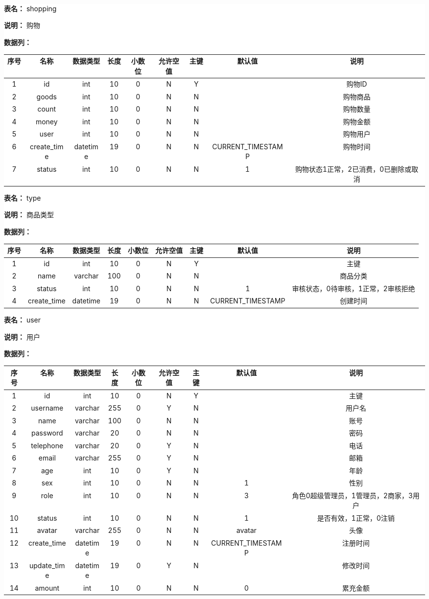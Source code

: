 **表名：** <a id="shopping">shopping</a>

**说明：** 购物

**数据列：**

| 序号 | 名称 | 数据类型 |  长度  | 小数位 | 允许空值 | 主键 | 默认值 | 说明 |
| :---: | :---: | :---: | :---: | :---: | :---: | :---: | :---: | :---: |
|  1   | id |   int   | 10 |   0    |    N     |  Y   |       | 购物ID  |
|  2   | goods |   int   | 10 |   0    |    N     |  N   |       | 购物商品  |
|  3   | count |   int   | 10 |   0    |    N     |  N   |       | 购物数量  |
|  4   | money |   int   | 10 |   0    |    N     |  N   |       | 购物金额  |
|  5   | user |   int   | 10 |   0    |    N     |  N   |       | 购物用户  |
|  6   | create_time |   datetime   | 19 |   0    |    N     |  N   |   CURRENT_TIMESTAMP    | 购物时间  |
|  7   | status |   int   | 10 |   0    |    N     |  N   |   1    | 购物状态1正常，2已消费，0已删除或取消  |

**表名：** <a id="type">type</a>

**说明：** 商品类型

**数据列：**

| 序号 | 名称 | 数据类型 |  长度  | 小数位 | 允许空值 | 主键 | 默认值 | 说明 |
| :---: | :---: | :---: | :---: | :---: | :---: | :---: | :---: | :---: |
|  1   | id |   int   | 10 |   0    |    N     |  Y   |       | 主键  |
|  2   | name |   varchar   | 100 |   0    |    N     |  N   |       | 商品分类  |
|  3   | status |   int   | 10 |   0    |    N     |  N   |   1    | 审核状态，0待审核，1正常，2审核拒绝  |
|  4   | create_time |   datetime   | 19 |   0    |    N     |  N   |   CURRENT_TIMESTAMP    | 创建时间  |

**表名：** <a id="user">user</a>

**说明：** 用户

**数据列：**

| 序号 | 名称 | 数据类型 |  长度  | 小数位 | 允许空值 | 主键 | 默认值 | 说明 |
| :---: | :---: | :---: | :---: | :---: | :---: | :---: | :---: | :---: |
|  1   | id |   int   | 10 |   0    |    N     |  Y   |       | 主键  |
|  2   | username |   varchar   | 255 |   0    |    Y     |  N   |       | 用户名  |
|  3   | name |   varchar   | 100 |   0    |    N     |  N   |       | 账号  |
|  4   | password |   varchar   | 20 |   0    |    N     |  N   |       | 密码  |
|  5   | telephone |   varchar   | 20 |   0    |    Y     |  N   |       | 电话  |
|  6   | email |   varchar   | 255 |   0    |    Y     |  N   |       | 邮箱  |
|  7   | age |   int   | 10 |   0    |    Y     |  N   |       | 年龄  |
|  8   | sex |   int   | 10 |   0    |    N     |  N   |   1    | 性别  |
|  9   | role |   int   | 10 |   0    |    N     |  N   |   3    | 角色0超级管理员，1管理员，2商家，3用户  |
|  10   | status |   int   | 10 |   0    |    N     |  N   |   1    | 是否有效，1正常，0注销  |
|  11   | avatar |   varchar   | 255 |   0    |    N     |  N   |   avatar    | 头像  |
|  12   | create_time |   datetime   | 19 |   0    |    N     |  N   |   CURRENT_TIMESTAMP    | 注册时间  |
|  13   | update_time |   datetime   | 19 |   0    |    Y     |  N   |       | 修改时间  |
|  14   | amount |   int   | 10 |   0    |    N     |  N   |   0    | 累充金额  |